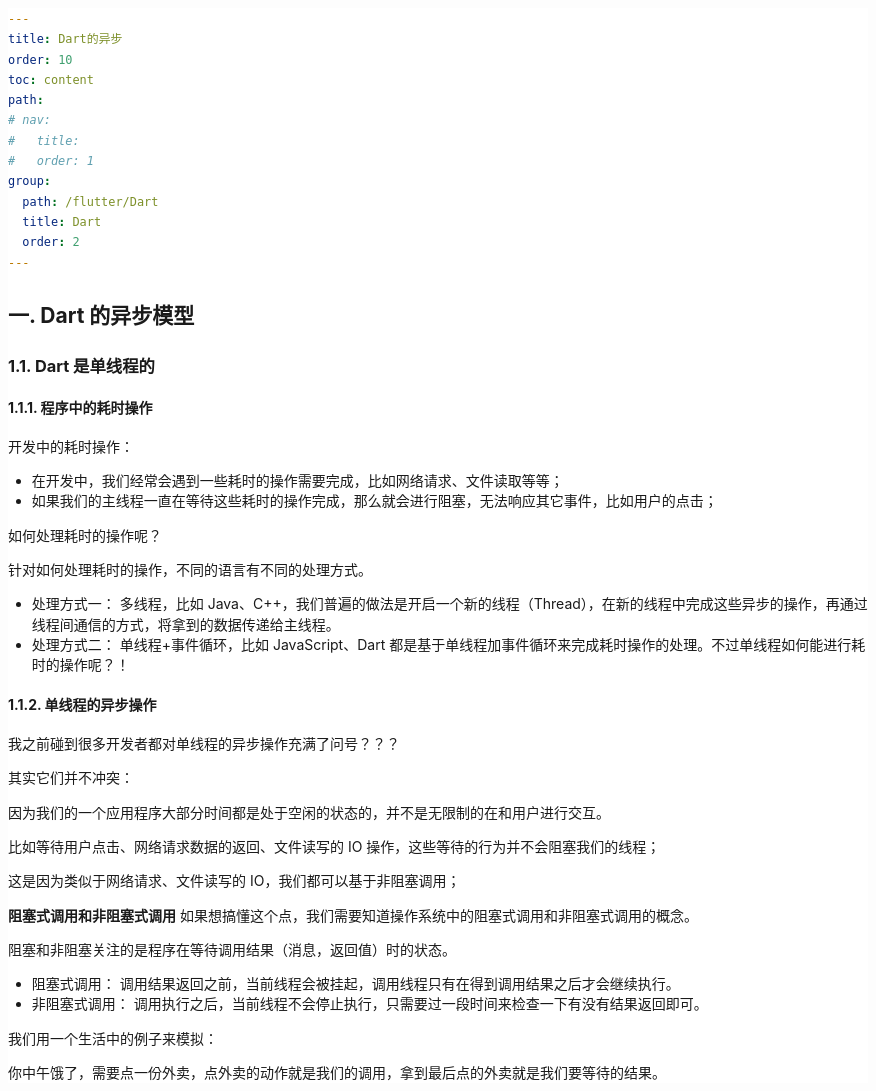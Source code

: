 ```yaml
---
title: Dart的异步
order: 10
toc: content
path:
# nav:
#   title:
#   order: 1
group:
  path: /flutter/Dart
  title: Dart
  order: 2
---
```


## 一. Dart 的异步模型

### 1.1. Dart 是单线程的

#### 1.1.1. 程序中的耗时操作

开发中的耗时操作：

- 在开发中，我们经常会遇到一些耗时的操作需要完成，比如网络请求、文件读取等等；
- 如果我们的主线程一直在等待这些耗时的操作完成，那么就会进行阻塞，无法响应其它事件，比如用户的点击；

如何处理耗时的操作呢？

针对如何处理耗时的操作，不同的语言有不同的处理方式。

- 处理方式一： 多线程，比如 Java、C++，我们普遍的做法是开启一个新的线程（Thread），在新的线程中完成这些异步的操作，再通过线程间通信的方式，将拿到的数据传递给主线程。
- 处理方式二： 单线程+事件循环，比如 JavaScript、Dart 都是基于单线程加事件循环来完成耗时操作的处理。不过单线程如何能进行耗时的操作呢？！

#### 1.1.2. 单线程的异步操作

我之前碰到很多开发者都对单线程的异步操作充满了问号？？？

其实它们并不冲突：

因为我们的一个应用程序大部分时间都是处于空闲的状态的，并不是无限制的在和用户进行交互。

比如等待用户点击、网络请求数据的返回、文件读写的 IO 操作，这些等待的行为并不会阻塞我们的线程；

这是因为类似于网络请求、文件读写的 IO，我们都可以基于非阻塞调用；

**阻塞式调用和非阻塞式调用** 如果想搞懂这个点，我们需要知道操作系统中的阻塞式调用和非阻塞式调用的概念。

阻塞和非阻塞关注的是程序在等待调用结果（消息，返回值）时的状态。

- 阻塞式调用： 调用结果返回之前，当前线程会被挂起，调用线程只有在得到调用结果之后才会继续执行。
- 非阻塞式调用： 调用执行之后，当前线程不会停止执行，只需要过一段时间来检查一下有没有结果返回即可。

我们用一个生活中的例子来模拟：

你中午饿了，需要点一份外卖，点外卖的动作就是我们的调用，拿到最后点的外卖就是我们要等待的结果。
